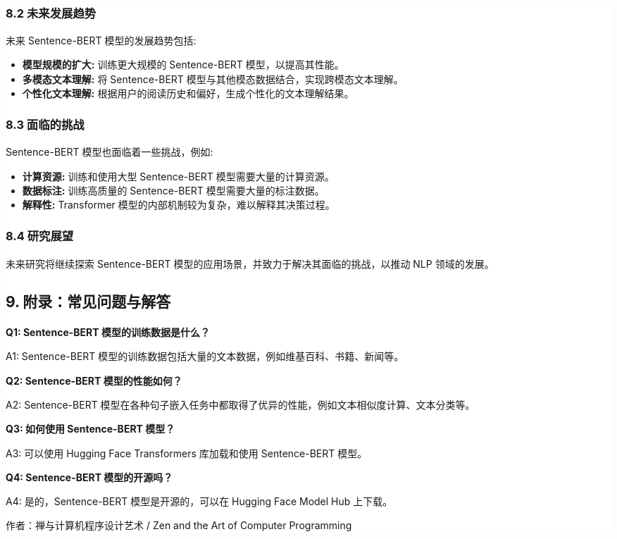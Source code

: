 ### 8.2 未来发展趋势

未来 Sentence-BERT 模型的发展趋势包括:

* **模型规模的扩大:** 训练更大规模的 Sentence-BERT 模型，以提高其性能。
* **多模态文本理解:** 将 Sentence-BERT 模型与其他模态数据结合，实现跨模态文本理解。
* **个性化文本理解:** 根据用户的阅读历史和偏好，生成个性化的文本理解结果。

### 8.3 面临的挑战

Sentence-BERT 模型也面临着一些挑战，例如:

* **计算资源:** 训练和使用大型 Sentence-BERT 模型需要大量的计算资源。
* **数据标注:** 训练高质量的 Sentence-BERT 模型需要大量的标注数据。
* **解释性:** Transformer 模型的内部机制较为复杂，难以解释其决策过程。

### 8.4 研究展望

未来研究将继续探索 Sentence-BERT 模型的应用场景，并致力于解决其面临的挑战，以推动 NLP 领域的发展。

## 9. 附录：常见问题与解答

**Q1: Sentence-BERT 模型的训练数据是什么？**

A1: Sentence-BERT 模型的训练数据包括大量的文本数据，例如维基百科、书籍、新闻等。

**Q2: Sentence-BERT 模型的性能如何？**

A2: Sentence-BERT 模型在各种句子嵌入任务中都取得了优异的性能，例如文本相似度计算、文本分类等。

**Q3: 如何使用 Sentence-BERT 模型？**

A3: 可以使用 Hugging Face Transformers 库加载和使用 Sentence-BERT 模型。

**Q4: Sentence-BERT 模型的开源吗？**

A4: 是的，Sentence-BERT 模型是开源的，可以在 Hugging Face Model Hub 上下载。



作者：禅与计算机程序设计艺术 / Zen and the Art of Computer Programming 
